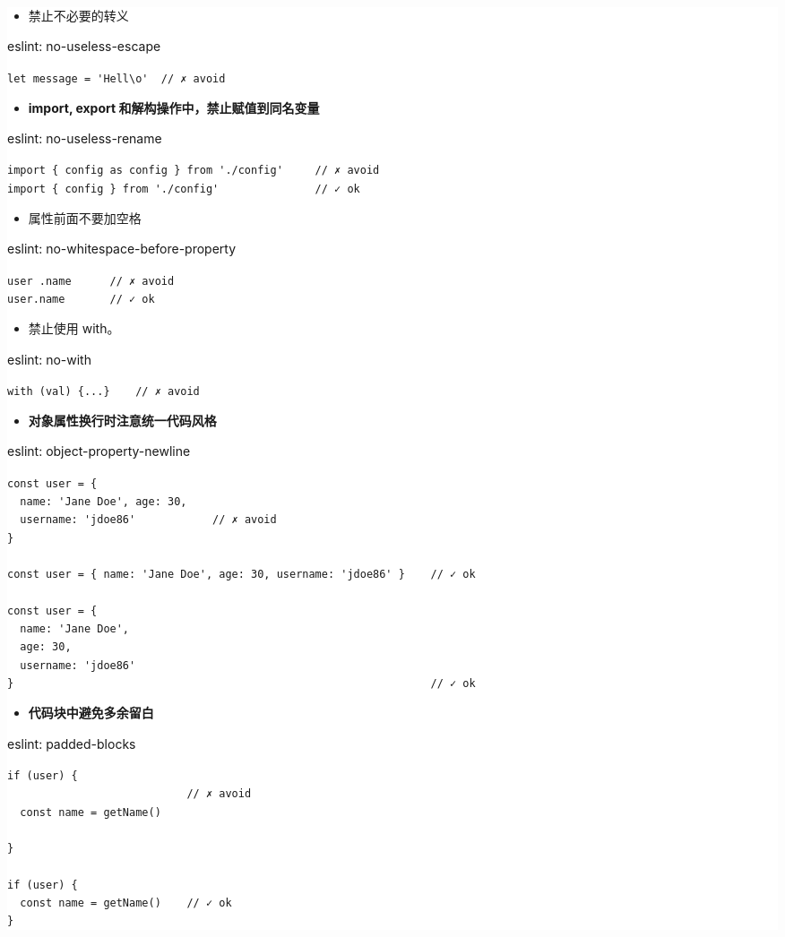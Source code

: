 * 禁止不必要的转义

eslint: no-useless-escape

```
let message = 'Hell\o'  // ✗ avoid 
```

* **import, export 和解构操作中，禁止赋值到同名变量**

eslint: no-useless-rename

```
import { config as config } from './config'     // ✗ avoid 
import { config } from './config'               // ✓ ok 
```

* 属性前面不要加空格

eslint: no-whitespace-before-property

```
user .name      // ✗ avoid 
user.name       // ✓ ok 
```

* 禁止使用 with。

eslint: no-with

```
with (val) {...}    // ✗ avoid 
```

* **对象属性换行时注意统一代码风格**

eslint: object-property-newline

```
const user = {
  name: 'Jane Doe', age: 30,
  username: 'jdoe86'            // ✗ avoid 
}

const user = { name: 'Jane Doe', age: 30, username: 'jdoe86' }    // ✓ ok 
 
const user = {
  name: 'Jane Doe',
  age: 30,
  username: 'jdoe86'
}                                                                 // ✓ ok 
```

* **代码块中避免多余留白**

eslint: padded-blocks

```
if (user) {
                            // ✗ avoid 
  const name = getName()
 
}
 
if (user) {
  const name = getName()    // ✓ ok 
}
```
